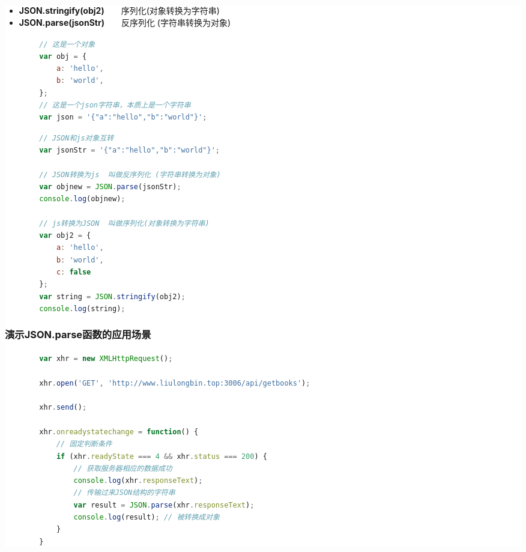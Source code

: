 - **JSON.stringify(obj2)**&emsp;&emsp;序列化(对象转换为字符串)
- **JSON.parse(jsonStr)**&emsp;&emsp;反序列化 (字符串转换为对象)

```js
        // 这是一个对象
        var obj = {
            a: 'hello',
            b: 'world',
        };
        // 这是一个json字符串，本质上是一个字符串
        var json = '{"a":"hello","b":"world"}';
```
```js
        // JSON和js对象互转
        var jsonStr = '{"a":"hello","b":"world"}';

        // JSON转换为js  叫做反序列化 (字符串转换为对象)
        var objnew = JSON.parse(jsonStr);
        console.log(objnew);

        // js转换为JSON  叫做序列化(对象转换为字符串)
        var obj2 = {
            a: 'hello',
            b: 'world',
            c: false
        };
        var string = JSON.stringify(obj2);
        console.log(string);

```

### 演示JSON.parse函数的应用场景 ###

```js
        var xhr = new XMLHttpRequest();

        xhr.open('GET', 'http://www.liulongbin.top:3006/api/getbooks');

        xhr.send();

        xhr.onreadystatechange = function() {
            // 固定判断条件
            if (xhr.readyState === 4 && xhr.status === 200) {
                // 获取服务器相应的数据成功
                console.log(xhr.responseText);
                // 传输过来JSON结构的字符串
                var result = JSON.parse(xhr.responseText);
                console.log(result); // 被转换成对象
            }
        }

```
